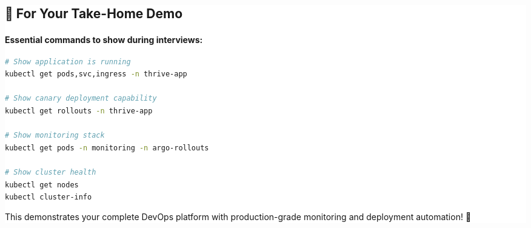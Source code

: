 
## 🎯 **For Your Take-Home Demo**

**Essential commands to show during interviews:**
```bash
# Show application is running
kubectl get pods,svc,ingress -n thrive-app

# Show canary deployment capability
kubectl get rollouts -n thrive-app

# Show monitoring stack
kubectl get pods -n monitoring -n argo-rollouts

# Show cluster health
kubectl get nodes
kubectl cluster-info
```

This demonstrates your complete DevOps platform with production-grade monitoring and deployment automation! 🚀

